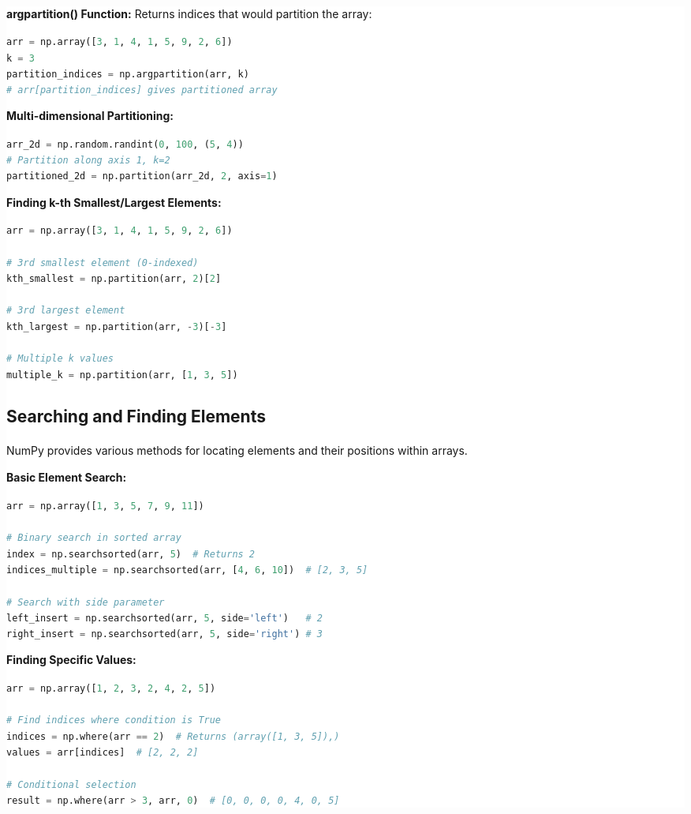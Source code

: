 **argpartition() Function:** Returns indices that would partition the array:

```python
arr = np.array([3, 1, 4, 1, 5, 9, 2, 6])
k = 3
partition_indices = np.argpartition(arr, k)
# arr[partition_indices] gives partitioned array
```

**Multi-dimensional Partitioning:**

```python
arr_2d = np.random.randint(0, 100, (5, 4))
# Partition along axis 1, k=2
partitioned_2d = np.partition(arr_2d, 2, axis=1)
```

**Finding k-th Smallest/Largest Elements:**

```python
arr = np.array([3, 1, 4, 1, 5, 9, 2, 6])

# 3rd smallest element (0-indexed)
kth_smallest = np.partition(arr, 2)[2]

# 3rd largest element
kth_largest = np.partition(arr, -3)[-3]

# Multiple k values
multiple_k = np.partition(arr, [1, 3, 5])
```

## Searching and Finding Elements

NumPy provides various methods for locating elements and their positions within arrays.

**Basic Element Search:**

```python
arr = np.array([1, 3, 5, 7, 9, 11])

# Binary search in sorted array
index = np.searchsorted(arr, 5)  # Returns 2
indices_multiple = np.searchsorted(arr, [4, 6, 10])  # [2, 3, 5]

# Search with side parameter
left_insert = np.searchsorted(arr, 5, side='left')   # 2
right_insert = np.searchsorted(arr, 5, side='right') # 3
```

**Finding Specific Values:**

```python
arr = np.array([1, 2, 3, 2, 4, 2, 5])

# Find indices where condition is True
indices = np.where(arr == 2)  # Returns (array([1, 3, 5]),)
values = arr[indices]  # [2, 2, 2]

# Conditional selection
result = np.where(arr > 3, arr, 0)  # [0, 0, 0, 0, 4, 0, 5]
```
